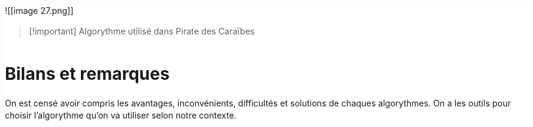 ![[image 27.png]]

  

> [!important] Algorythme utilisé dans Pirate des Caraïbes
  
  
# Bilans et remarques
  
On est censé avoir compris les avantages, inconvénients, difficultés et solutions de chaques algorythmes.
On a les outils pour choisir l’algorythme qu’on va utiliser selon notre contexte.